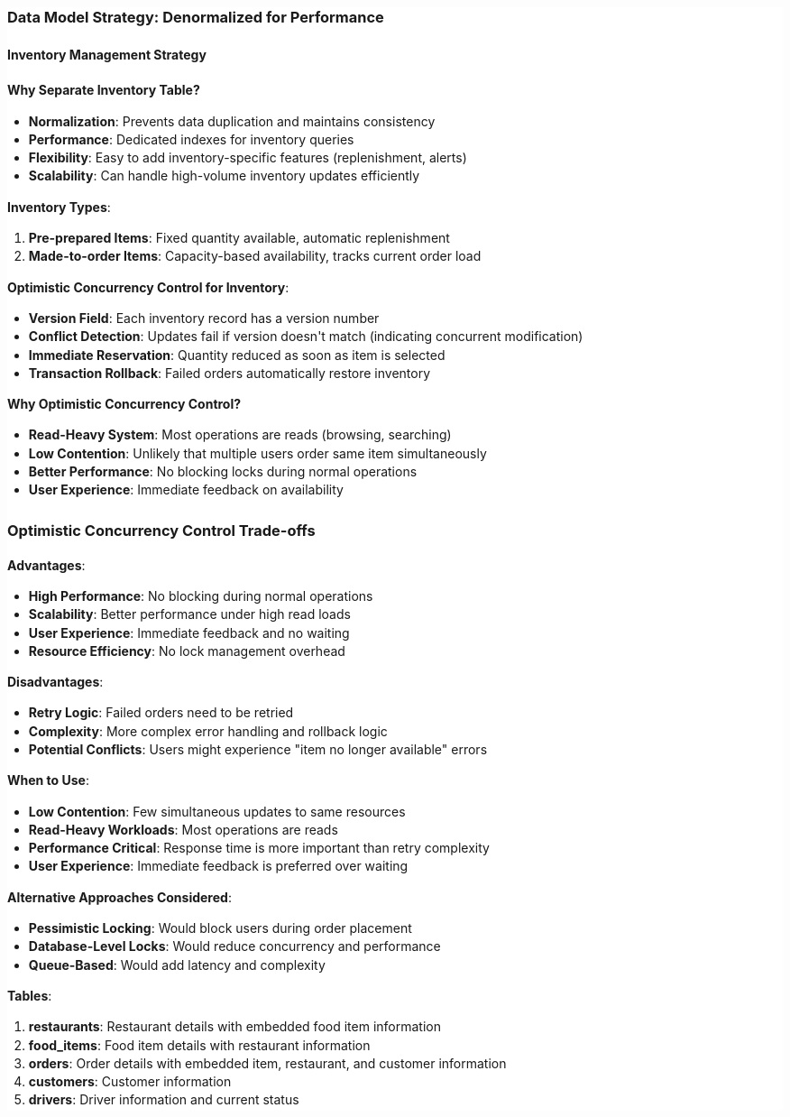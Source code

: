 ### Data Model Strategy: Denormalized for Performance

#### **Inventory Management Strategy**

**Why Separate Inventory Table?**
- **Normalization**: Prevents data duplication and maintains consistency
- **Performance**: Dedicated indexes for inventory queries
- **Flexibility**: Easy to add inventory-specific features (replenishment, alerts)
- **Scalability**: Can handle high-volume inventory updates efficiently

**Inventory Types**:
1. **Pre-prepared Items**: Fixed quantity available, automatic replenishment
2. **Made-to-order Items**: Capacity-based availability, tracks current order load

**Optimistic Concurrency Control for Inventory**:
- **Version Field**: Each inventory record has a version number
- **Conflict Detection**: Updates fail if version doesn't match (indicating concurrent modification)
- **Immediate Reservation**: Quantity reduced as soon as item is selected
- **Transaction Rollback**: Failed orders automatically restore inventory

**Why Optimistic Concurrency Control?**
- **Read-Heavy System**: Most operations are reads (browsing, searching)
- **Low Contention**: Unlikely that multiple users order same item simultaneously
- **Better Performance**: No blocking locks during normal operations
- **User Experience**: Immediate feedback on availability

### **Optimistic Concurrency Control Trade-offs**

**Advantages**:
- **High Performance**: No blocking during normal operations
- **Scalability**: Better performance under high read loads
- **User Experience**: Immediate feedback and no waiting
- **Resource Efficiency**: No lock management overhead

**Disadvantages**:
- **Retry Logic**: Failed orders need to be retried
- **Complexity**: More complex error handling and rollback logic
- **Potential Conflicts**: Users might experience "item no longer available" errors

**When to Use**:
- **Low Contention**: Few simultaneous updates to same resources
- **Read-Heavy Workloads**: Most operations are reads
- **Performance Critical**: Response time is more important than retry complexity
- **User Experience**: Immediate feedback is preferred over waiting

**Alternative Approaches Considered**:
- **Pessimistic Locking**: Would block users during order placement
- **Database-Level Locks**: Would reduce concurrency and performance
- **Queue-Based**: Would add latency and complexity

**Tables**:
1. **restaurants**: Restaurant details with embedded food item information
2. **food_items**: Food item details with restaurant information
3. **orders**: Order details with embedded item, restaurant, and customer information
4. **customers**: Customer information
5. **drivers**: Driver information and current status
